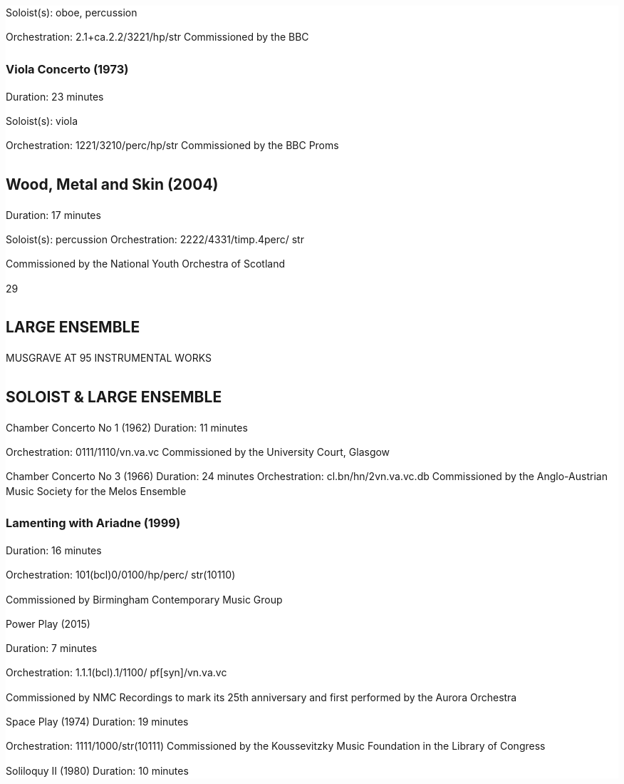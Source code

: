 Soloist(s): oboe, percussion

Orchestration: 2.1+ca.2.2/3221/hp/str Commissioned by the BBC

### Viola Concerto (1973)

Duration: 23 minutes

Soloist(s): viola

Orchestration: 1221/3210/perc/hp/str Commissioned by the BBC Proms

## Wood, Metal and Skin (2004)

Duration: 17 minutes

Soloist(s): percussion Orchestration: 2222/4331/timp.4perc/ str

Commissioned by the National Youth Orchestra of Scotland

29

## LARGE ENSEMBLE

MUSGRAVE AT 95 INSTRUMENTAL WORKS

## SOLOIST & LARGE ENSEMBLE

Chamber Concerto No 1 (1962) Duration: 11 minutes

Orchestration: 0111/1110/vn.va.vc Commissioned by the University Court, Glasgow

Chamber Concerto No 3 (1966) Duration: 24 minutes Orchestration: cl.bn/hn/2vn.va.vc.db Commissioned by the Anglo-Austrian Music Society for the Melos Ensemble

### Lamenting with Ariadne (1999)

Duration: 16 minutes

Orchestration: 101(bcl)0/0100/hp/perc/ str(10110)

Commissioned by Birmingham Contemporary Music Group

Power Play (2015)

Duration: 7 minutes

Orchestration: 1.1.1(bcl).1/1100/ pf[syn]/vn.va.vc

Commissioned by NMC Recordings to mark its 25th anniversary and first performed by the Aurora Orchestra

Space Play (1974) Duration: 19 minutes

Orchestration: 1111/1000/str(10111) Commissioned by the Koussevitzky Music Foundation in the Library of Congress

Soliloquy II (1980) Duration: 10 minutes
